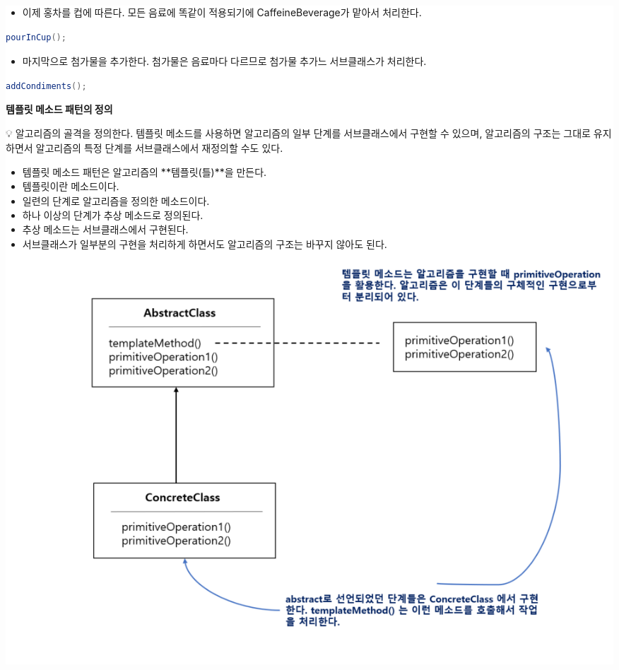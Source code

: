 - 이제 홍차를 컵에 따른다. 모든 음료에 똑같이 적용되기에 CaffeineBeverage가 맡아서 처리한다.

```java
pourInCup();
```

- 마지막으로 첨가물을 추가한다. 첨가물은 음료마다 다르므로 첨가물 추가느 서브클래스가 처리한다.

```java
addCondiments();
```

**템플릿 메소드 패턴의 정의**

<aside>
💡 알고리즘의 골격을 정의한다. 템플릿 메소드를 사용하면 알고리즘의 일부 단계를 서브클래스에서 구현할 수 있으며, 알고리즘의 구조는 그대로 유지하면서 알고리즘의 특정 단계를 서브클래스에서 재정의할 수도 있다.

</aside>

- 템플릿 메소드 패턴은 알고리즘의 **템플릿(틀)**을 만든다.
- 템플릿이란 메소드이다.
- 일련의 단계로 알고리즘을 정의한 메소드이다.
- 하나 이상의 단계가 추상 메소드로 정의된다.
- 추상 메소드는 서브클래스에서 구현된다.
- 서브클래스가 일부분의 구현을 처리하게 하면서도 알고리즘의 구조는 바꾸지 않아도 된다.

![24_4](24_4.png)
